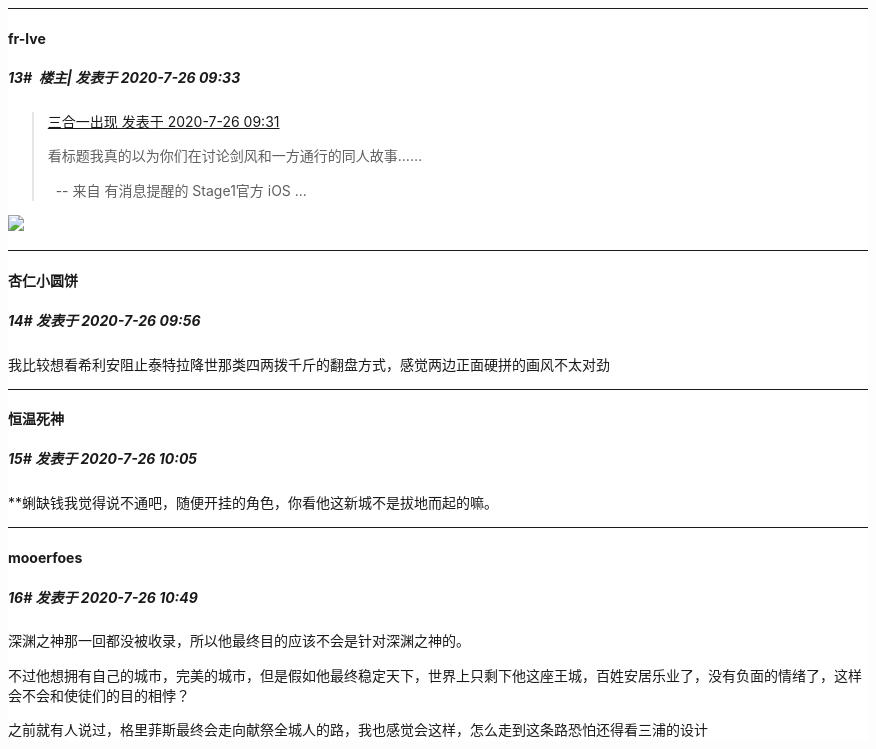 *****

####  fr-lve  
##### 13#         楼主| 发表于 2020-7-26 09:33



<blockquote><a href="httphttps://bbs.saraba1st.com/2b/forum.php?mod=redirect&amp;goto=findpost&amp;pid=48217888&amp;ptid=1951340" target="_blank">三合一出现 发表于 2020-7-26 09:31</a>

看标题我真的以为你们在讨论剑风和一方通行的同人故事……


  -- 来自 有消息提醒的 Stage1官方 iOS ...</blockquote>
<img src="https://static.saraba1st.com/image/smiley/face2017/004.gif" referrerpolicy="no-referrer">







*****

####  杏仁小圆饼  
##### 14#       发表于 2020-7-26 09:56




我比较想看希利安阻止泰特拉降世那类四两拨千斤的翻盘方式，感觉两边正面硬拼的画风不太对劲







*****

####  恒温死神  
##### 15#       发表于 2020-7-26 10:05




**蜊缺钱我觉得说不通吧，随便开挂的角色，你看他这新城不是拔地而起的嘛。







*****

####  mooerfoes  
##### 16#       发表于 2020-7-26 10:49




深渊之神那一回都没被收录，所以他最终目的应该不会是针对深渊之神的。

不过他想拥有自己的城市，完美的城市，但是假如他最终稳定天下，世界上只剩下他这座王城，百姓安居乐业了，没有负面的情绪了，这样会不会和使徒们的目的相悖？

之前就有人说过，格里菲斯最终会走向献祭全城人的路，我也感觉会这样，怎么走到这条路恐怕还得看三浦的设计
